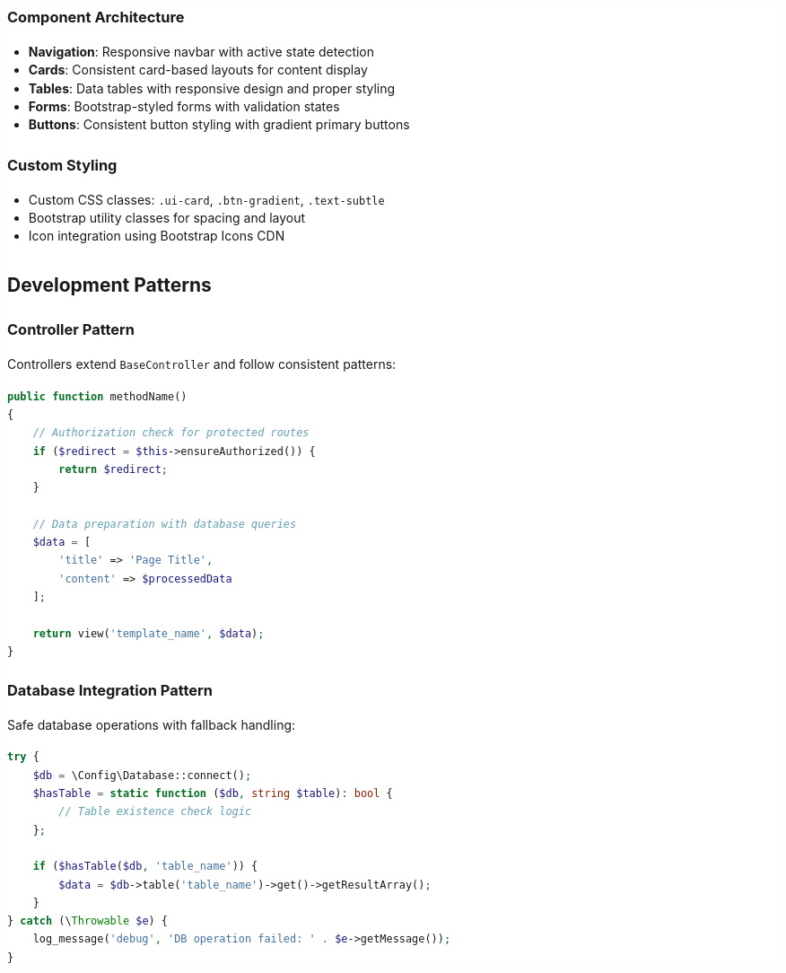 ### Component Architecture
- **Navigation**: Responsive navbar with active state detection
- **Cards**: Consistent card-based layouts for content display
- **Tables**: Data tables with responsive design and proper styling
- **Forms**: Bootstrap-styled forms with validation states
- **Buttons**: Consistent button styling with gradient primary buttons

### Custom Styling
- Custom CSS classes: `.ui-card`, `.btn-gradient`, `.text-subtle`
- Bootstrap utility classes for spacing and layout
- Icon integration using Bootstrap Icons CDN

## Development Patterns

### Controller Pattern
Controllers extend `BaseController` and follow consistent patterns:

```php
public function methodName()
{
    // Authorization check for protected routes
    if ($redirect = $this->ensureAuthorized()) {
        return $redirect;
    }

    // Data preparation with database queries
    $data = [
        'title' => 'Page Title',
        'content' => $processedData
    ];
    
    return view('template_name', $data);
}
```

### Database Integration Pattern
Safe database operations with fallback handling:

```php
try {
    $db = \Config\Database::connect();
    $hasTable = static function ($db, string $table): bool {
        // Table existence check logic
    };
    
    if ($hasTable($db, 'table_name')) {
        $data = $db->table('table_name')->get()->getResultArray();
    }
} catch (\Throwable $e) {
    log_message('debug', 'DB operation failed: ' . $e->getMessage());
}
```
